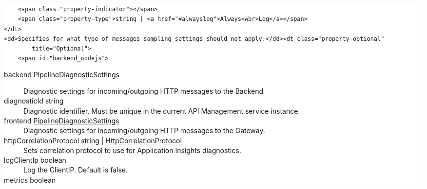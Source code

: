         <span class="property-indicator"></span>
        <span class="property-type">string | <a href="#alwayslog">Always<wbr>Log</a></span>
    </dt>
    <dd>Specifies for what type of messages sampling settings should not apply.</dd><dt class="property-optional"
            title="Optional">
        <span id="backend_nodejs">
<a data-swiftype-name="resource-property" data-swiftype-type="text" href="#backend_nodejs" style="color: inherit; text-decoration: inherit;">backend</a>
</span>
        <span class="property-indicator"></span>
        <span class="property-type"><a href="#pipelinediagnosticsettings">Pipeline<wbr>Diagnostic<wbr>Settings</a></span>
    </dt>
    <dd>Diagnostic settings for incoming/outgoing HTTP messages to the Backend</dd><dt class="property-optional property-replacement"
            title="Optional">
        <span id="diagnosticid_nodejs">
<a data-swiftype-name="resource-property" data-swiftype-type="text" href="#diagnosticid_nodejs" style="color: inherit; text-decoration: inherit;">diagnostic<wbr>Id</a>
</span>
        <span class="property-indicator"></span>
        <span class="property-type">string</span>
    </dt>
    <dd>Diagnostic identifier. Must be unique in the current API Management service instance.</dd><dt class="property-optional"
            title="Optional">
        <span id="frontend_nodejs">
<a data-swiftype-name="resource-property" data-swiftype-type="text" href="#frontend_nodejs" style="color: inherit; text-decoration: inherit;">frontend</a>
</span>
        <span class="property-indicator"></span>
        <span class="property-type"><a href="#pipelinediagnosticsettings">Pipeline<wbr>Diagnostic<wbr>Settings</a></span>
    </dt>
    <dd>Diagnostic settings for incoming/outgoing HTTP messages to the Gateway.</dd><dt class="property-optional"
            title="Optional">
        <span id="httpcorrelationprotocol_nodejs">
<a data-swiftype-name="resource-property" data-swiftype-type="text" href="#httpcorrelationprotocol_nodejs" style="color: inherit; text-decoration: inherit;">http<wbr>Correlation<wbr>Protocol</a>
</span>
        <span class="property-indicator"></span>
        <span class="property-type">string | <a href="#httpcorrelationprotocol">Http<wbr>Correlation<wbr>Protocol</a></span>
    </dt>
    <dd>Sets correlation protocol to use for Application Insights diagnostics.</dd><dt class="property-optional"
            title="Optional">
        <span id="logclientip_nodejs">
<a data-swiftype-name="resource-property" data-swiftype-type="text" href="#logclientip_nodejs" style="color: inherit; text-decoration: inherit;">log<wbr>Client<wbr>Ip</a>
</span>
        <span class="property-indicator"></span>
        <span class="property-type">boolean</span>
    </dt>
    <dd>Log the ClientIP. Default is false.</dd><dt class="property-optional"
            title="Optional">
        <span id="metrics_nodejs">
<a data-swiftype-name="resource-property" data-swiftype-type="text" href="#metrics_nodejs" style="color: inherit; text-decoration: inherit;">metrics</a>
</span>
        <span class="property-indicator"></span>
        <span class="property-type">boolean</span>